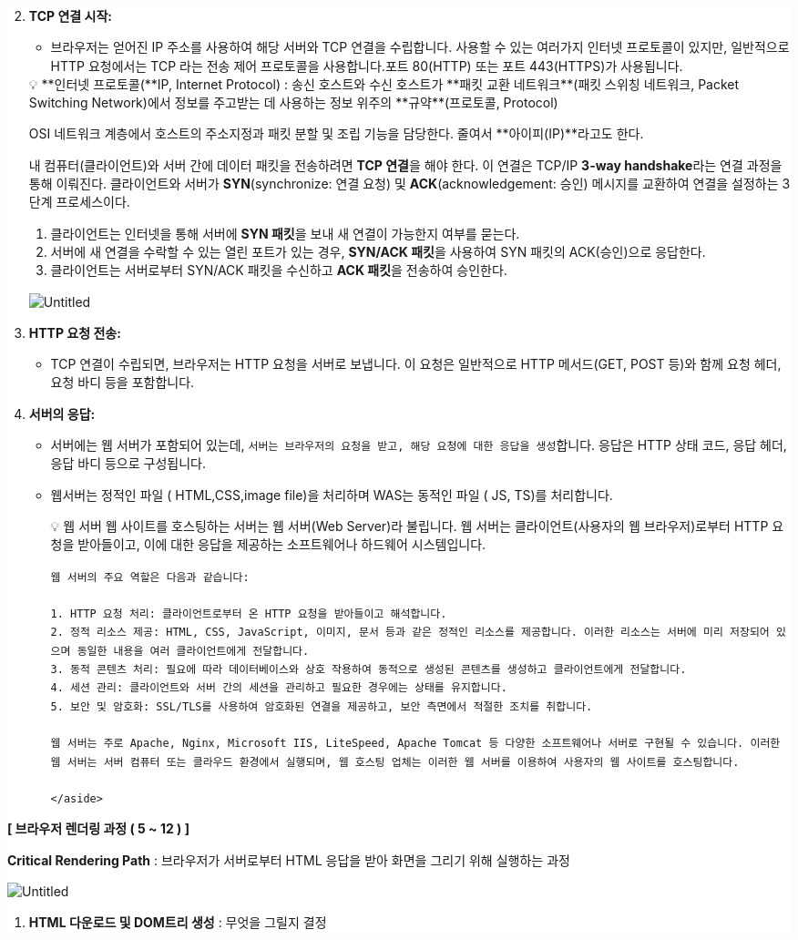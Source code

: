 2.  **TCP 연결 시작:**

    -   브라우저는 얻어진 IP 주소를 사용하여 해당 서버와 TCP 연결을 수립합니다. 사용할 수 있는 여러가지 인터넷 프로토콜이 있지만, 일반적으로 HTTP 요청에서는 TCP 라는 전송 제어 프로토콜을 사용합니다.포트 80(HTTP) 또는 포트 443(HTTPS)가 사용됩니다.

    <aside>
    💡 **인터넷 프로토콜(**IP, Internet Protocol) : 
    송신 호스트와 수신 호스트가 **패킷 교환 네트워크**(패킷 스위칭 네트워크, Packet Switching Network)에서 정보를 주고받는 데 사용하는 정보 위주의 **규약**(프로토콜, Protocol)

    OSI 네트워크 계층에서 호스트의 주소지정과 패킷 분할 및 조립 기능을 담당한다. 줄여서 **아이피(IP)**라고도 한다.

    </aside>

    내 컴퓨터(클라이언트)와 서버 간에 데이터 패킷을 전송하려면 **TCP 연결**을 해야 한다. 이 연결은 TCP/IP **3-way handshake**라는 연결 과정을 통해 이뤄진다. 클라이언트와 서버가 **SYN**(synchronize: 연결 요청) 및 **ACK**(acknowledgement: 승인) 메시지를 교환하여 연결을 설정하는 3단계 프로세스이다.

    1. 클라이언트는 인터넷을 통해 서버에 **SYN 패킷**을 보내 새 연결이 가능한지 여부를 묻는다.
    2. 서버에 새 연결을 수락할 수 있는 열린 포트가 있는 경우, **SYN/ACK 패킷**을 사용하여 SYN 패킷의 ACK(승인)으로 응답한다.
    3. 클라이언트는 서버로부터 SYN/ACK 패킷을 수신하고 **ACK 패킷**을 전송하여 승인한다.

    ![Untitled](%E1%84%87%E1%85%B3%E1%84%85%E1%85%A1%E1%84%8B%E1%85%AE%E1%84%8C%E1%85%A5%20%E1%84%8C%E1%85%AE%E1%84%89%E1%85%A9%E1%84%8E%E1%85%A1%E1%86%BC%E1%84%8B%E1%85%A6%20www%20google%20com%20%E1%84%8B%E1%85%B5%E1%86%B8%E1%84%85%E1%85%A7%E1%86%A8%E1%84%92%E1%85%A1%E1%84%86%E1%85%A7%E1%86%AB%20%E1%84%8B%E1%85%A5%E1%84%84%E1%85%A5%20f43577e4070b4f88adc31de6c6d784c1/Untitled%201.png)

3.  **HTTP 요청 전송:**
    -   TCP 연결이 수립되면, 브라우저는 HTTP 요청을 서버로 보냅니다. 이 요청은 일반적으로 HTTP 메서드(GET, POST 등)와 함께 요청 헤더, 요청 바디 등을 포함합니다.
4.  **서버의 응답:**

    -   서버에는 웹 서버가 포함되어 있는데, `서버는 브라우저의 요청을 받고, 해당 요청에 대한 응답을 생성`합니다. 응답은 HTTP 상태 코드, 응답 헤더, 응답 바디 등으로 구성됩니다.
    -   웹서버는 정적인 파일 ( HTML,CSS,image file)을 처리하며 WAS는 동적인 파일 ( JS, TS)를 처리합니다.
        <aside>
        💡 웹 서버
            웹 사이트를 호스팅하는 서버는 웹 서버(Web Server)라 불립니다. 웹 서버는 클라이언트(사용자의 웹 브라우저)로부터 HTTP 요청을 받아들이고, 이에 대한 응답을 제공하는 소프트웨어나 하드웨어 시스템입니다.

            웹 서버의 주요 역할은 다음과 같습니다:

            1. HTTP 요청 처리: 클라이언트로부터 온 HTTP 요청을 받아들이고 해석합니다.
            2. 정적 리소스 제공: HTML, CSS, JavaScript, 이미지, 문서 등과 같은 정적인 리소스를 제공합니다. 이러한 리소스는 서버에 미리 저장되어 있으며 동일한 내용을 여러 클라이언트에게 전달합니다.
            3. 동적 콘텐츠 처리: 필요에 따라 데이터베이스와 상호 작용하여 동적으로 생성된 콘텐츠를 생성하고 클라이언트에게 전달합니다.
            4. 세션 관리: 클라이언트와 서버 간의 세션을 관리하고 필요한 경우에는 상태를 유지합니다.
            5. 보안 및 암호화: SSL/TLS를 사용하여 암호화된 연결을 제공하고, 보안 측면에서 적절한 조치를 취합니다.

            웹 서버는 주로 Apache, Nginx, Microsoft IIS, LiteSpeed, Apache Tomcat 등 다양한 소프트웨어나 서버로 구현될 수 있습니다. 이러한 웹 서버는 서버 컴퓨터 또는 클라우드 환경에서 실행되며, 웹 호스팅 업체는 이러한 웹 서버를 이용하여 사용자의 웹 사이트를 호스팅합니다.

            </aside>

**[ 브라우저 렌더링 과정 ( 5 ~ 12 ) ]**

**Critical Rendering Path** : 브라우저가 서버로부터 HTML 응답을 받아 화면을 그리기 위해 실행하는 과정

![Untitled](%E1%84%87%E1%85%B3%E1%84%85%E1%85%A1%E1%84%8B%E1%85%AE%E1%84%8C%E1%85%A5%20%E1%84%8C%E1%85%AE%E1%84%89%E1%85%A9%E1%84%8E%E1%85%A1%E1%86%BC%E1%84%8B%E1%85%A6%20www%20google%20com%20%E1%84%8B%E1%85%B5%E1%86%B8%E1%84%85%E1%85%A7%E1%86%A8%E1%84%92%E1%85%A1%E1%84%86%E1%85%A7%E1%86%AB%20%E1%84%8B%E1%85%A5%E1%84%84%E1%85%A5%20f43577e4070b4f88adc31de6c6d784c1/Untitled%202.png)

1. **HTML 다운로드 및 DOM트리 생성** : 무엇을 그릴지 결정
